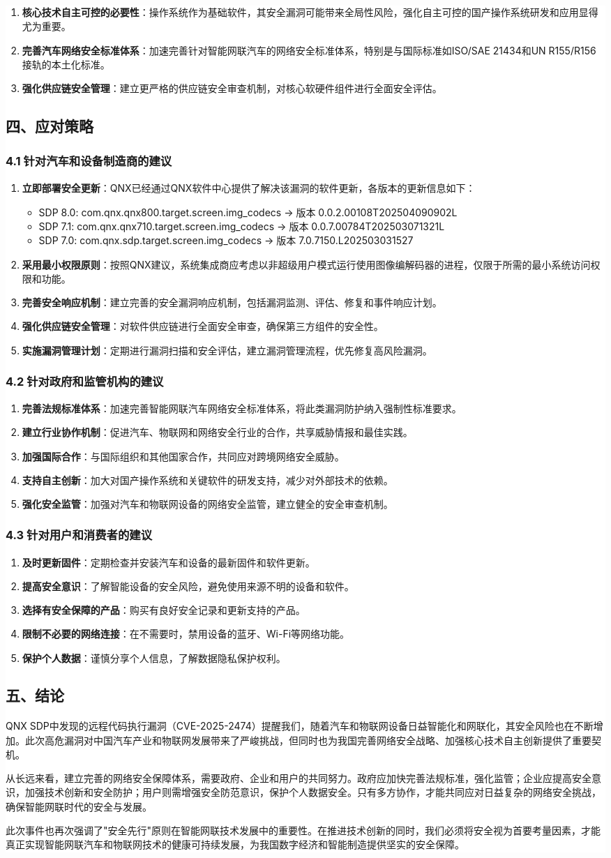 1. **核心技术自主可控的必要性**：操作系统作为基础软件，其安全漏洞可能带来全局性风险，强化自主可控的国产操作系统研发和应用显得尤为重要。

2. **完善汽车网络安全标准体系**：加速完善针对智能网联汽车的网络安全标准体系，特别是与国际标准如ISO/SAE 21434和UN R155/R156接轨的本土化标准。

3. **强化供应链安全管理**：建立更严格的供应链安全审查机制，对核心软硬件组件进行全面安全评估。

## 四、应对策略

### 4.1 针对汽车和设备制造商的建议

1. **立即部署安全更新**：QNX已经通过QNX软件中心提供了解决该漏洞的软件更新，各版本的更新信息如下：
   - SDP 8.0: com.qnx.qnx800.target.screen.img_codecs → 版本 0.0.2.00108T202504090902L
   - SDP 7.1: com.qnx.qnx710.target.screen.img_codecs → 版本 0.0.7.00784T202503071321L
   - SDP 7.0: com.qnx.sdp.target.screen.img_codecs → 版本 7.0.7150.L202503031527

2. **采用最小权限原则**：按照QNX建议，系统集成商应考虑以非超级用户模式运行使用图像编解码器的进程，仅限于所需的最小系统访问权限和功能。

3. **完善安全响应机制**：建立完善的安全漏洞响应机制，包括漏洞监测、评估、修复和事件响应计划。

4. **强化供应链安全管理**：对软件供应链进行全面安全审查，确保第三方组件的安全性。

5. **实施漏洞管理计划**：定期进行漏洞扫描和安全评估，建立漏洞管理流程，优先修复高风险漏洞。

### 4.2 针对政府和监管机构的建议

1. **完善法规标准体系**：加速完善智能网联汽车网络安全标准体系，将此类漏洞防护纳入强制性标准要求。

2. **建立行业协作机制**：促进汽车、物联网和网络安全行业的合作，共享威胁情报和最佳实践。

3. **加强国际合作**：与国际组织和其他国家合作，共同应对跨境网络安全威胁。

4. **支持自主创新**：加大对国产操作系统和关键软件的研发支持，减少对外部技术的依赖。

5. **强化安全监管**：加强对汽车和物联网设备的网络安全监管，建立健全的安全审查机制。

### 4.3 针对用户和消费者的建议

1. **及时更新固件**：定期检查并安装汽车和设备的最新固件和软件更新。

2. **提高安全意识**：了解智能设备的安全风险，避免使用来源不明的设备和软件。

3. **选择有安全保障的产品**：购买有良好安全记录和更新支持的产品。

4. **限制不必要的网络连接**：在不需要时，禁用设备的蓝牙、Wi-Fi等网络功能。

5. **保护个人数据**：谨慎分享个人信息，了解数据隐私保护权利。

## 五、结论

QNX SDP中发现的远程代码执行漏洞（CVE-2025-2474）提醒我们，随着汽车和物联网设备日益智能化和网联化，其安全风险也在不断增加。此次高危漏洞对中国汽车产业和物联网发展带来了严峻挑战，但同时也为我国完善网络安全战略、加强核心技术自主创新提供了重要契机。

从长远来看，建立完善的网络安全保障体系，需要政府、企业和用户的共同努力。政府应加快完善法规标准，强化监管；企业应提高安全意识，加强技术创新和安全防护；用户则需增强安全防范意识，保护个人数据安全。只有多方协作，才能共同应对日益复杂的网络安全挑战，确保智能网联时代的安全与发展。

此次事件也再次强调了"安全先行"原则在智能网联技术发展中的重要性。在推进技术创新的同时，我们必须将安全视为首要考量因素，才能真正实现智能网联汽车和物联网技术的健康可持续发展，为我国数字经济和智能制造提供坚实的安全保障。